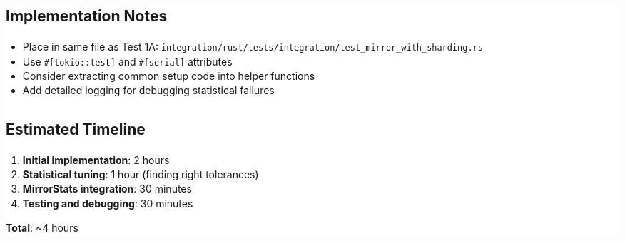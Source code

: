 ## Implementation Notes

- Place in same file as Test 1A: `integration/rust/tests/integration/test_mirror_with_sharding.rs`
- Use `#[tokio::test]` and `#[serial]` attributes
- Consider extracting common setup code into helper functions
- Add detailed logging for debugging statistical failures

## Estimated Timeline

1. **Initial implementation**: 2 hours
2. **Statistical tuning**: 1 hour (finding right tolerances)
3. **MirrorStats integration**: 30 minutes
4. **Testing and debugging**: 30 minutes

**Total**: ~4 hours